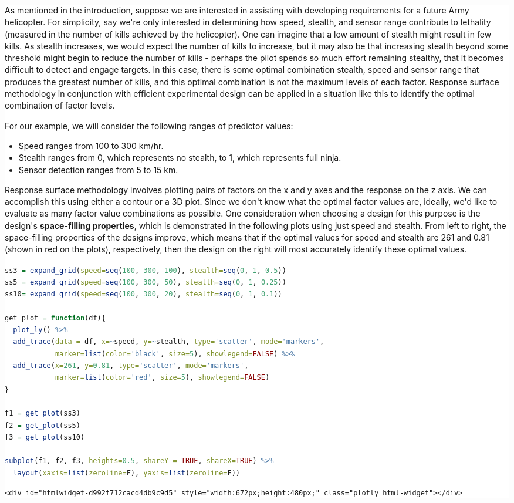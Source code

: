 As mentioned in the introduction, suppose we are interested in assisting with developing requirements for a future Army helicopter. For simplicity, say we're only interested in determining how speed, stealth, and sensor range contribute to lethality (measured in the number of kills achieved by the helicopter). One can imagine that a low amount of stealth might result in few kills. As stealth increases, we would expect the number of kills to increase, but it may also be that increasing stealth beyond some threshold might begin to reduce the number of kills - perhaps the pilot spends so much effort remaining stealthy, that it becomes difficult to detect and engage targets. In this case, there is some optimal combination stealth, speed and sensor range that produces the greatest number of kills, and this optimal combination is not the maximum levels of each factor. Response surface methodology in conjunction with efficient experimental design can be applied in a situation like this to identify the optimal combination of factor levels. 

For our example, we will consider the following ranges of predictor values:

* Speed ranges from 100 to 300 km/hr.
* Stealth ranges from 0, which represents no stealth, to 1, which represents full ninja. 
* Sensor detection ranges from 5 to 15 km.

Response surface methodology involves plotting pairs of factors on the x and y axes and the response on the z axis. We can accomplish this using either a contour or a 3D plot. Since we don't know what the optimal factor values are, ideally, we'd like to evaluate as many factor value combinations as possible. One consideration when choosing a design for this purpose is the design's **space-filling properties**, which is demonstrated in the following plots using just speed and stealth. From left to right, the space-filling properties of the designs improve, which means that if the optimal values for speed and stealth are 261 and 0.81 (shown in red on the plots), respectively, then the design on the right will most accurately identify these optimal values. 


```r
ss3 = expand_grid(speed=seq(100, 300, 100), stealth=seq(0, 1, 0.5))
ss5 = expand_grid(speed=seq(100, 300, 50), stealth=seq(0, 1, 0.25))
ss10= expand_grid(speed=seq(100, 300, 20), stealth=seq(0, 1, 0.1))

get_plot = function(df){
  plot_ly() %>%
  add_trace(data = df, x=~speed, y=~stealth, type='scatter', mode='markers', 
            marker=list(color='black', size=5), showlegend=FALSE) %>%
  add_trace(x=261, y=0.81, type='scatter', mode='markers', 
            marker=list(color='red', size=5), showlegend=FALSE)
}

f1 = get_plot(ss3)
f2 = get_plot(ss5)
f3 = get_plot(ss10)

subplot(f1, f2, f3, heights=0.5, shareY = TRUE, shareX=TRUE) %>%
  layout(xaxis=list(zeroline=F), yaxis=list(zeroline=F))
```

```{=html}
<div id="htmlwidget-d992f712cacd4db9c9d5" style="width:672px;height:480px;" class="plotly html-widget"></div>
```